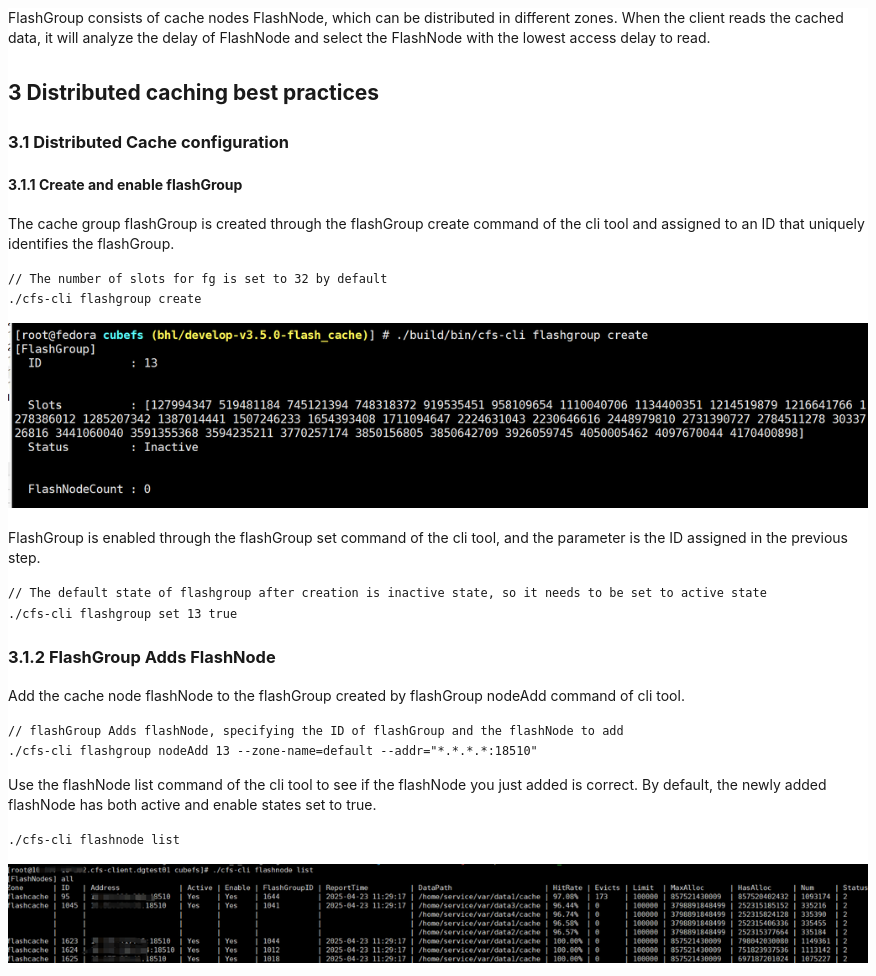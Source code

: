 FlashGroup consists of cache nodes FlashNode, which can be distributed in different zones. When the client reads the cached data, it will analyze the delay of FlashNode and select the FlashNode with the lowest access delay to read.

## 3 Distributed caching best practices
### 3.1 Distributed Cache configuration
#### 3.1.1 Create and enable flashGroup
The cache group flashGroup is created through the flashGroup create command of the cli tool and assigned to an ID that uniquely identifies the flashGroup.
```
// The number of slots for fg is set to 32 by default
./cfs-cli flashgroup create
```
![img.png](/images/blog/5/img.png)

FlashGroup is enabled through the flashGroup set command of the cli tool, and the parameter is the ID assigned in the previous step.
```
// The default state of flashgroup after creation is inactive state, so it needs to be set to active state
./cfs-cli flashgroup set 13 true
```
### 3.1.2 FlashGroup Adds FlashNode
Add the cache node flashNode to the flashGroup created by flashGroup nodeAdd command of cli tool.

```
// flashGroup Adds flashNode, specifying the ID of flashGroup and the flashNode to add
./cfs-cli flashgroup nodeAdd 13 --zone-name=default --addr="*.*.*.*:18510"
```
Use the flashNode list command of the cli tool to see if the flashNode you just added is correct. By default, the newly added flashNode has both active and enable states set to true.
```
./cfs-cli flashnode list
```
![img_2.png](/images/blog/5/img_2.png)

